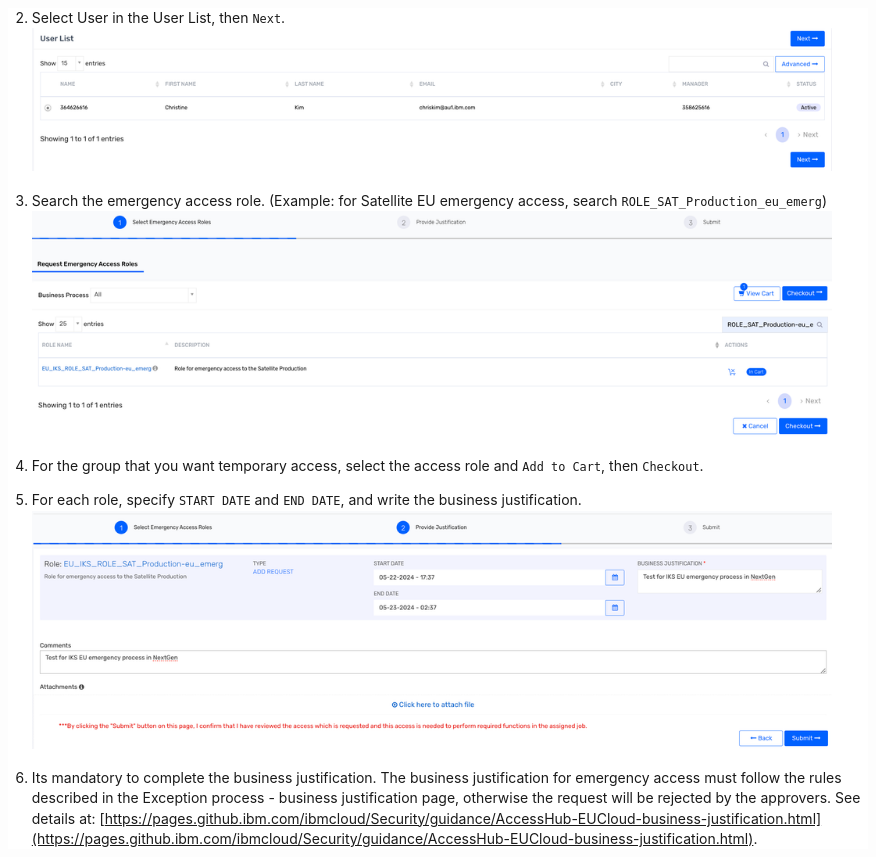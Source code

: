 2. Select User in the User List, then `Next`.
   <a href="images/EU_access_AccessHub_user_selection.png"><img src="images/EU_access_AccessHub_user_selection.png" style="width: 800px;"/></a>

3. Search the emergency access role. (Example: for Satellite EU emergency access, search `ROLE_SAT_Production_eu_emerg`)
   <a href="images/EU_access_AccessHub_role_selection.png"><img src="images/EU_access_AccessHub_role_selection.png" style="width: 800px;"/></a>

4. For the group that you want temporary access, select the access role and `Add to Cart`, then `Checkout`. 

5. For each role, specify `START DATE` and `END DATE`, and write the business justification.
   <a href="images/EU_access_AccessHub_justification.png"><img src="images/EU_access_AccessHub_justification.png" style="width: 800px;"/></a>

6. Its mandatory to complete the business justification. The business justification for emergency access must follow the rules described in the Exception process - business justification page, otherwise the request will be rejected by the approvers. See details at: [https://pages.github.ibm.com/ibmcloud/Security/guidance/AccessHub-EUCloud-business-justification.html](https://pages.github.ibm.com/ibmcloud/Security/guidance/AccessHub-EUCloud-business-justification.html).
